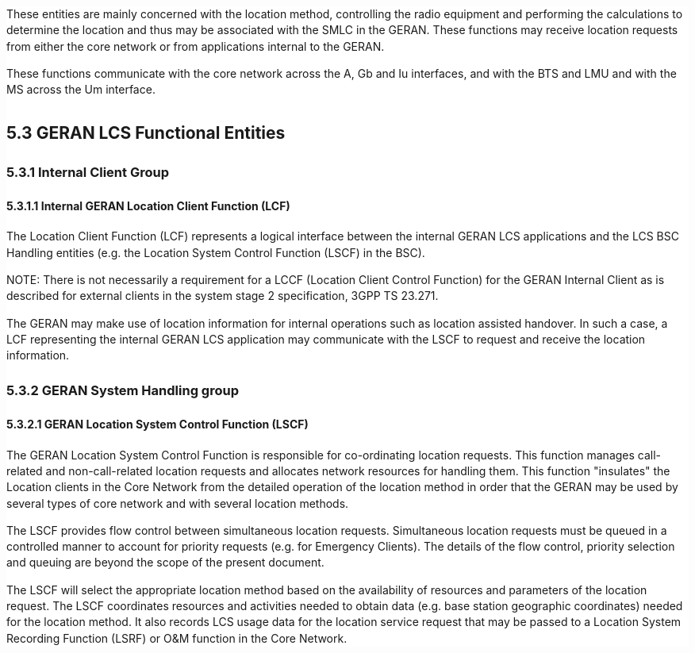 These entities are mainly concerned with the location method,
controlling the radio equipment and performing the calculations to
determine the location and thus may be associated with the SMLC in the
GERAN. These functions may receive location requests from either the
core network or from applications internal to the GERAN.

These functions communicate with the core network across the A, Gb and
Iu interfaces, and with the BTS and LMU and with the MS across the Um
interface.

5.3 GERAN LCS Functional Entities
---------------------------------

### 5.3.1 Internal Client Group

#### 5.3.1.1 Internal GERAN Location Client Function (LCF)

The Location Client Function (LCF) represents a logical interface
between the internal GERAN LCS applications and the LCS BSC Handling
entities (e.g. the Location System Control Function (LSCF) in the BSC).

NOTE: There is not necessarily a requirement for a LCCF (Location Client
Control Function) for the GERAN Internal Client as is described for
external clients in the system stage 2 specification, 3GPP TS 23.271.

The GERAN may make use of location information for internal operations
such as location assisted handover. In such a case, a LCF representing
the internal GERAN LCS application may communicate with the LSCF to
request and receive the location information.

### 5.3.2 GERAN System Handling group

#### 5.3.2.1 GERAN Location System Control Function (LSCF)

The GERAN Location System Control Function is responsible for
co-ordinating location requests. This function manages call-related and
non-call-related location requests and allocates network resources for
handling them. This function \"insulates\" the Location clients in the
Core Network from the detailed operation of the location method in order
that the GERAN may be used by several types of core network and with
several location methods.

The LSCF provides flow control between simultaneous location requests.
Simultaneous location requests must be queued in a controlled manner to
account for priority requests (e.g. for Emergency Clients). The details
of the flow control, priority selection and queuing are beyond the scope
of the present document.

The LSCF will select the appropriate location method based on the
availability of resources and parameters of the location request. The
LSCF coordinates resources and activities needed to obtain data (e.g.
base station geographic coordinates) needed for the location method. It
also records LCS usage data for the location service request that may be
passed to a Location System Recording Function (LSRF) or O&M function in
the Core Network.
